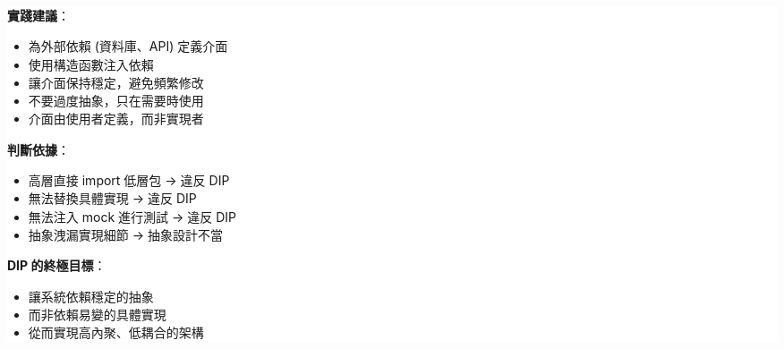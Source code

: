 **實踐建議**：
- 為外部依賴 (資料庫、API) 定義介面
- 使用構造函數注入依賴
- 讓介面保持穩定，避免頻繁修改
- 不要過度抽象，只在需要時使用
- 介面由使用者定義，而非實現者

**判斷依據**：
- 高層直接 import 低層包 → 違反 DIP
- 無法替換具體實現 → 違反 DIP
- 無法注入 mock 進行測試 → 違反 DIP
- 抽象洩漏實現細節 → 抽象設計不當

**DIP 的終極目標**：
- 讓系統依賴穩定的抽象
- 而非依賴易變的具體實現
- 從而實現高內聚、低耦合的架構
